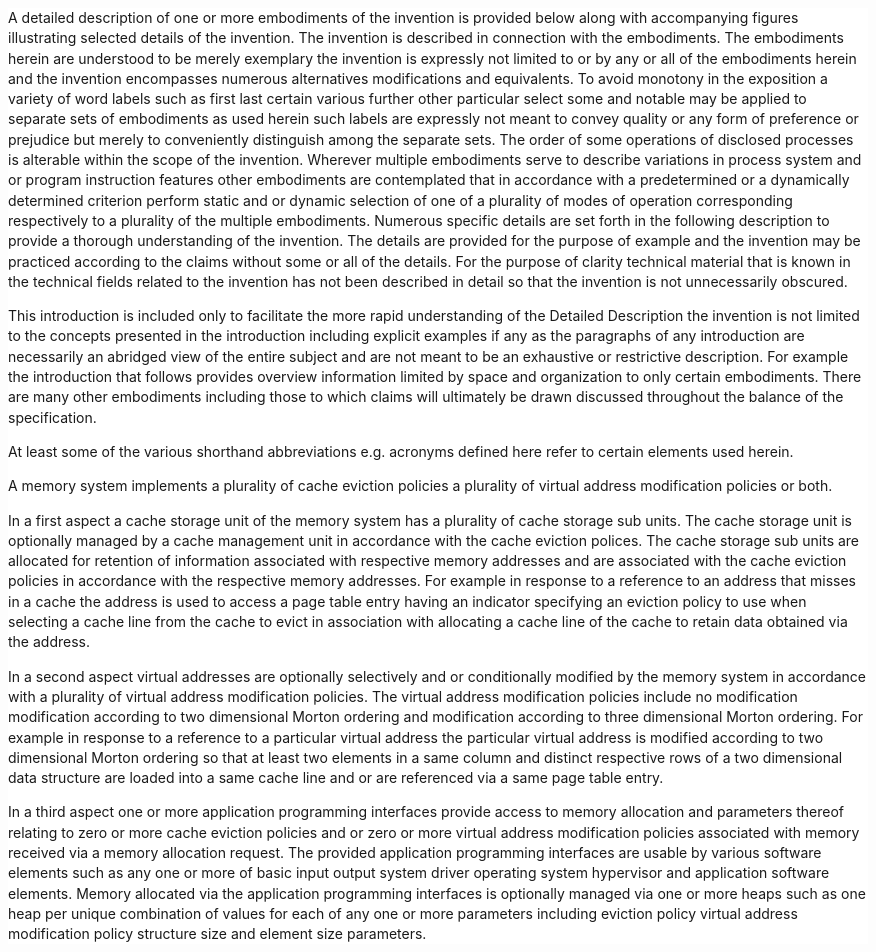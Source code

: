 A detailed description of one or more embodiments of the invention is provided below along with accompanying figures illustrating selected details of the invention. The invention is described in connection with the embodiments. The embodiments herein are understood to be merely exemplary the invention is expressly not limited to or by any or all of the embodiments herein and the invention encompasses numerous alternatives modifications and equivalents. To avoid monotony in the exposition a variety of word labels such as first last certain various further other particular select some and notable may be applied to separate sets of embodiments as used herein such labels are expressly not meant to convey quality or any form of preference or prejudice but merely to conveniently distinguish among the separate sets. The order of some operations of disclosed processes is alterable within the scope of the invention. Wherever multiple embodiments serve to describe variations in process system and or program instruction features other embodiments are contemplated that in accordance with a predetermined or a dynamically determined criterion perform static and or dynamic selection of one of a plurality of modes of operation corresponding respectively to a plurality of the multiple embodiments. Numerous specific details are set forth in the following description to provide a thorough understanding of the invention. The details are provided for the purpose of example and the invention may be practiced according to the claims without some or all of the details. For the purpose of clarity technical material that is known in the technical fields related to the invention has not been described in detail so that the invention is not unnecessarily obscured.

This introduction is included only to facilitate the more rapid understanding of the Detailed Description the invention is not limited to the concepts presented in the introduction including explicit examples if any as the paragraphs of any introduction are necessarily an abridged view of the entire subject and are not meant to be an exhaustive or restrictive description. For example the introduction that follows provides overview information limited by space and organization to only certain embodiments. There are many other embodiments including those to which claims will ultimately be drawn discussed throughout the balance of the specification.

At least some of the various shorthand abbreviations e.g. acronyms defined here refer to certain elements used herein.

A memory system implements a plurality of cache eviction policies a plurality of virtual address modification policies or both.

In a first aspect a cache storage unit of the memory system has a plurality of cache storage sub units. The cache storage unit is optionally managed by a cache management unit in accordance with the cache eviction polices. The cache storage sub units are allocated for retention of information associated with respective memory addresses and are associated with the cache eviction policies in accordance with the respective memory addresses. For example in response to a reference to an address that misses in a cache the address is used to access a page table entry having an indicator specifying an eviction policy to use when selecting a cache line from the cache to evict in association with allocating a cache line of the cache to retain data obtained via the address.

In a second aspect virtual addresses are optionally selectively and or conditionally modified by the memory system in accordance with a plurality of virtual address modification policies. The virtual address modification policies include no modification modification according to two dimensional Morton ordering and modification according to three dimensional Morton ordering. For example in response to a reference to a particular virtual address the particular virtual address is modified according to two dimensional Morton ordering so that at least two elements in a same column and distinct respective rows of a two dimensional data structure are loaded into a same cache line and or are referenced via a same page table entry.

In a third aspect one or more application programming interfaces provide access to memory allocation and parameters thereof relating to zero or more cache eviction policies and or zero or more virtual address modification policies associated with memory received via a memory allocation request. The provided application programming interfaces are usable by various software elements such as any one or more of basic input output system driver operating system hypervisor and application software elements. Memory allocated via the application programming interfaces is optionally managed via one or more heaps such as one heap per unique combination of values for each of any one or more parameters including eviction policy virtual address modification policy structure size and element size parameters.
